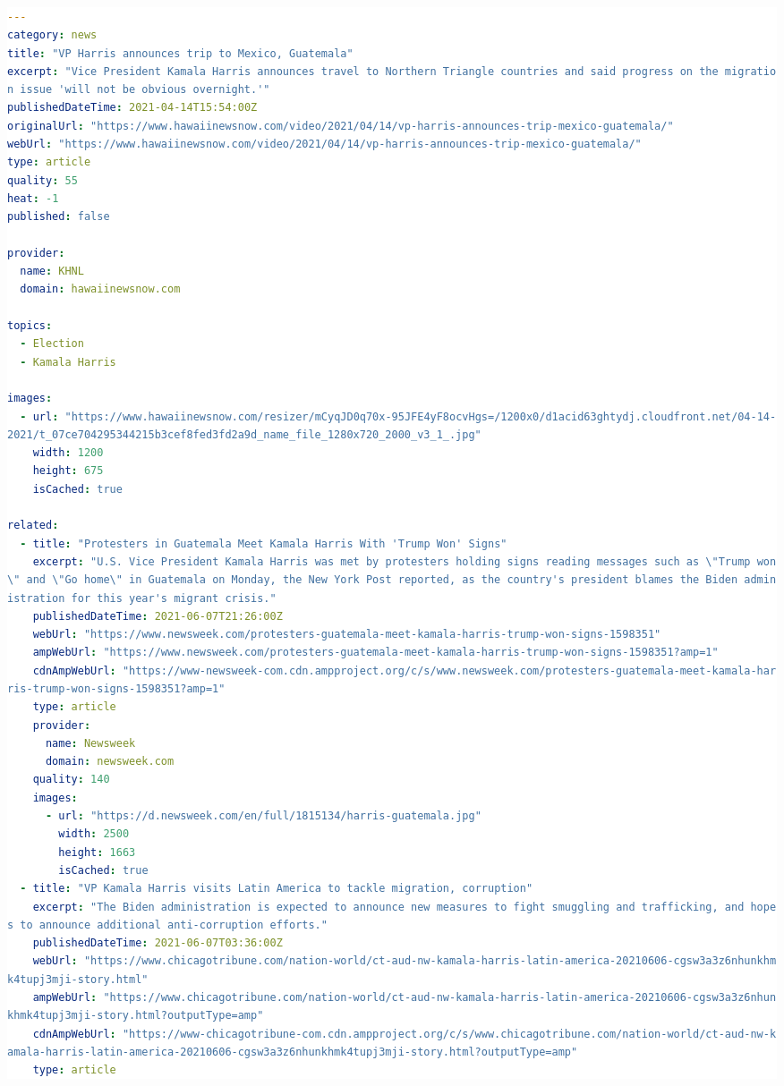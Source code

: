 ```yaml
---
category: news
title: "VP Harris announces trip to Mexico, Guatemala"
excerpt: "Vice President Kamala Harris announces travel to Northern Triangle countries and said progress on the migration issue 'will not be obvious overnight.'"
publishedDateTime: 2021-04-14T15:54:00Z
originalUrl: "https://www.hawaiinewsnow.com/video/2021/04/14/vp-harris-announces-trip-mexico-guatemala/"
webUrl: "https://www.hawaiinewsnow.com/video/2021/04/14/vp-harris-announces-trip-mexico-guatemala/"
type: article
quality: 55
heat: -1
published: false

provider:
  name: KHNL
  domain: hawaiinewsnow.com

topics:
  - Election
  - Kamala Harris

images:
  - url: "https://www.hawaiinewsnow.com/resizer/mCyqJD0q70x-95JFE4yF8ocvHgs=/1200x0/d1acid63ghtydj.cloudfront.net/04-14-2021/t_07ce704295344215b3cef8fed3fd2a9d_name_file_1280x720_2000_v3_1_.jpg"
    width: 1200
    height: 675
    isCached: true

related:
  - title: "Protesters in Guatemala Meet Kamala Harris With 'Trump Won' Signs"
    excerpt: "U.S. Vice President Kamala Harris was met by protesters holding signs reading messages such as \"Trump won\" and \"Go home\" in Guatemala on Monday, the New York Post reported, as the country's president blames the Biden administration for this year's migrant crisis."
    publishedDateTime: 2021-06-07T21:26:00Z
    webUrl: "https://www.newsweek.com/protesters-guatemala-meet-kamala-harris-trump-won-signs-1598351"
    ampWebUrl: "https://www.newsweek.com/protesters-guatemala-meet-kamala-harris-trump-won-signs-1598351?amp=1"
    cdnAmpWebUrl: "https://www-newsweek-com.cdn.ampproject.org/c/s/www.newsweek.com/protesters-guatemala-meet-kamala-harris-trump-won-signs-1598351?amp=1"
    type: article
    provider:
      name: Newsweek
      domain: newsweek.com
    quality: 140
    images:
      - url: "https://d.newsweek.com/en/full/1815134/harris-guatemala.jpg"
        width: 2500
        height: 1663
        isCached: true
  - title: "VP Kamala Harris visits Latin America to tackle migration, corruption"
    excerpt: "The Biden administration is expected to announce new measures to fight smuggling and trafficking, and hopes to announce additional anti-corruption efforts."
    publishedDateTime: 2021-06-07T03:36:00Z
    webUrl: "https://www.chicagotribune.com/nation-world/ct-aud-nw-kamala-harris-latin-america-20210606-cgsw3a3z6nhunkhmk4tupj3mji-story.html"
    ampWebUrl: "https://www.chicagotribune.com/nation-world/ct-aud-nw-kamala-harris-latin-america-20210606-cgsw3a3z6nhunkhmk4tupj3mji-story.html?outputType=amp"
    cdnAmpWebUrl: "https://www-chicagotribune-com.cdn.ampproject.org/c/s/www.chicagotribune.com/nation-world/ct-aud-nw-kamala-harris-latin-america-20210606-cgsw3a3z6nhunkhmk4tupj3mji-story.html?outputType=amp"
    type: article
```